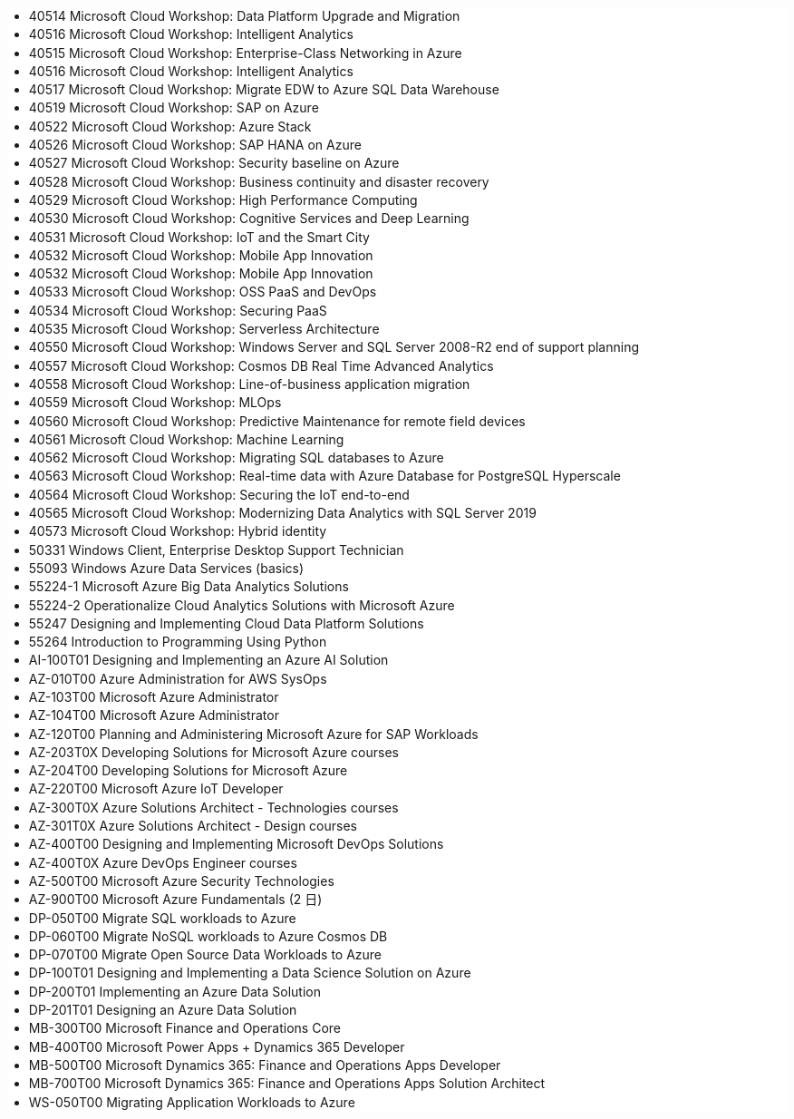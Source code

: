 - 40514 Microsoft Cloud Workshop: Data Platform Upgrade and Migration
- 40516 Microsoft Cloud Workshop: Intelligent Analytics
- 40515 Microsoft Cloud Workshop: Enterprise-Class Networking in Azure
- 40516 Microsoft Cloud Workshop: Intelligent Analytics
- 40517 Microsoft Cloud Workshop: Migrate EDW to Azure SQL Data Warehouse
- 40519 Microsoft Cloud Workshop: SAP on Azure
- 40522 Microsoft Cloud Workshop: Azure Stack
- 40526 Microsoft Cloud Workshop: SAP HANA on Azure
- 40527 Microsoft Cloud Workshop: Security baseline on Azure
- 40528 Microsoft Cloud Workshop: Business continuity and disaster recovery
- 40529 Microsoft Cloud Workshop: High Performance Computing
- 40530 Microsoft Cloud Workshop: Cognitive Services and Deep Learning
- 40531 Microsoft Cloud Workshop: IoT and the Smart City
- 40532 Microsoft Cloud Workshop: Mobile App Innovation
- 40532 Microsoft Cloud Workshop: Mobile App Innovation
- 40533 Microsoft Cloud Workshop: OSS PaaS and DevOps
- 40534 Microsoft Cloud Workshop: Securing PaaS
- 40535 Microsoft Cloud Workshop: Serverless Architecture
- 40550 Microsoft Cloud Workshop: Windows Server and SQL Server 2008-R2 end of support planning
- 40557 Microsoft Cloud Workshop: Cosmos DB Real Time Advanced Analytics
- 40558 Microsoft Cloud Workshop: Line-of-business application migration
- 40559 Microsoft Cloud Workshop: MLOps
- 40560 Microsoft Cloud Workshop: Predictive Maintenance for remote field devices
- 40561 Microsoft Cloud Workshop: Machine Learning
- 40562 Microsoft Cloud Workshop: Migrating SQL databases to Azure
- 40563 Microsoft Cloud Workshop: Real-time data with Azure Database for PostgreSQL Hyperscale
- 40564 Microsoft Cloud Workshop: Securing the IoT end-to-end
- 40565 Microsoft Cloud Workshop: Modernizing Data Analytics with SQL Server 2019
- 40573 Microsoft Cloud Workshop: Hybrid identity
- 50331 Windows Client, Enterprise Desktop Support Technician
- 55093 Windows Azure Data Services (basics)
- 55224-1 Microsoft Azure Big Data Analytics Solutions
- 55224-2 Operationalize Cloud Analytics Solutions with Microsoft Azure
- 55247 Designing and Implementing Cloud Data Platform Solutions
- 55264 Introduction to Programming Using Python
- AI-100T01 Designing and Implementing an Azure AI Solution
- AZ-010T00 Azure Administration for AWS SysOps
- AZ-103T00 Microsoft Azure Administrator
- AZ-104T00 Microsoft Azure Administrator
- AZ-120T00 Planning and Administering Microsoft Azure for SAP Workloads
- AZ-203T0X Developing Solutions for Microsoft Azure courses
- AZ-204T00 Developing Solutions for Microsoft Azure
- AZ-220T00 Microsoft Azure IoT Developer
- AZ-300T0X Azure Solutions Architect - Technologies courses
- AZ-301T0X Azure Solutions Architect - Design courses
- AZ-400T00 Designing and Implementing Microsoft DevOps Solutions
- AZ-400T0X Azure DevOps Engineer courses
- AZ-500T00 Microsoft Azure Security Technologies
- AZ-900T00 Microsoft Azure Fundamentals (2 日)
- DP-050T00 Migrate SQL workloads to Azure
- DP-060T00 Migrate NoSQL workloads to Azure Cosmos DB
- DP-070T00 Migrate Open Source Data Workloads to Azure
- DP-100T01 Designing and Implementing a Data Science Solution on Azure
- DP-200T01 Implementing an Azure Data Solution
- DP-201T01 Designing an Azure Data Solution
- MB-300T00 Microsoft Finance and Operations Core
- MB-400T00 Microsoft Power Apps + Dynamics 365 Developer
- MB-500T00 Microsoft Dynamics 365: Finance and Operations Apps Developer
- MB-700T00 Microsoft Dynamics 365: Finance and Operations Apps Solution Architect
- WS-050T00 Migrating Application Workloads to Azure
